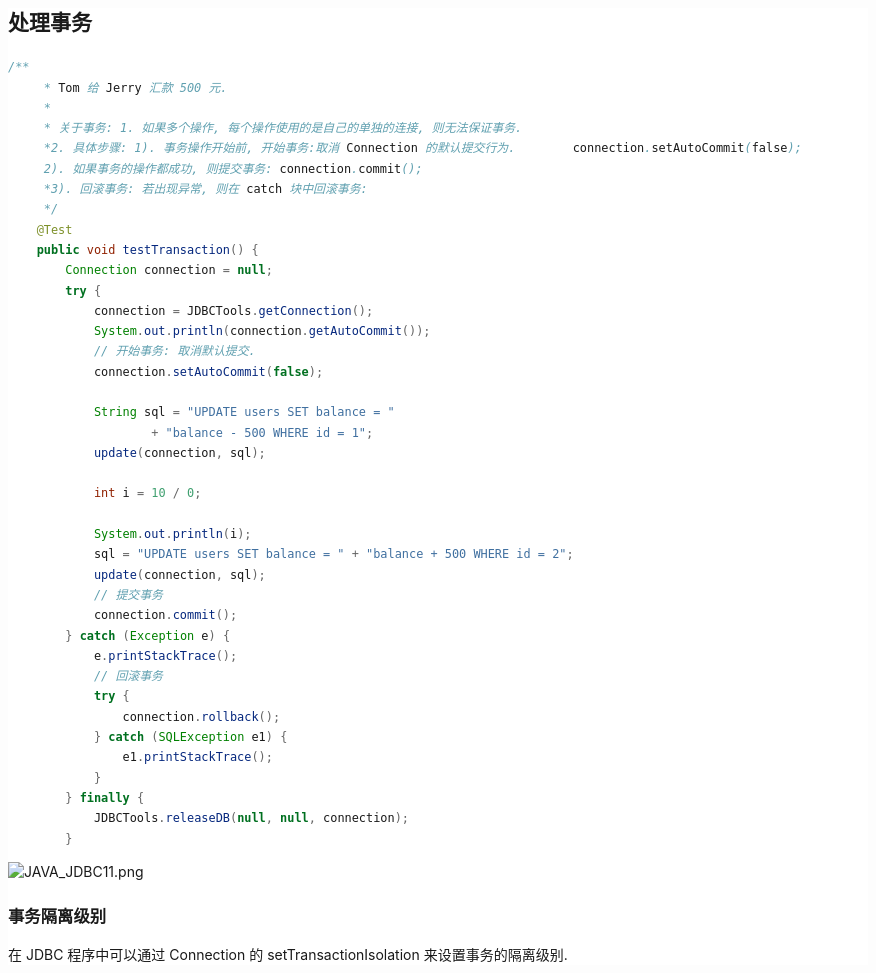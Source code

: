 

## 处理事务

```java
/**
	 * Tom 给 Jerry 汇款 500 元.
	 * 
	 * 关于事务: 1. 如果多个操作, 每个操作使用的是自己的单独的连接, 则无法保证事务. 
	 *2. 具体步骤: 1). 事务操作开始前, 开始事务:取消 Connection 的默认提交行为.        connection.setAutoCommit(false); 
	 2). 如果事务的操作都成功, 则提交事务: connection.commit();
     *3). 回滚事务: 若出现异常, 则在 catch 块中回滚事务:
	 */
	@Test
	public void testTransaction() {
		Connection connection = null;
		try {
			connection = JDBCTools.getConnection();
			System.out.println(connection.getAutoCommit());
			// 开始事务: 取消默认提交.
			connection.setAutoCommit(false);

			String sql = "UPDATE users SET balance = "
					+ "balance - 500 WHERE id = 1";
			update(connection, sql);
            
			int i = 10 / 0;
            
			System.out.println(i);
			sql = "UPDATE users SET balance = " + "balance + 500 WHERE id = 2";
			update(connection, sql);
			// 提交事务
			connection.commit();
		} catch (Exception e) {
			e.printStackTrace();
			// 回滚事务
			try {
				connection.rollback();
			} catch (SQLException e1) {
				e1.printStackTrace();
			}
		} finally {
			JDBCTools.releaseDB(null, null, connection);
		}
```

![JAVA_JDBC11.png](https://github.com/zhaodahan/zhao_Note/blob/master/wiki_img/JAVA_JDBC11.png?raw=true)

### 事务隔离级别

在 JDBC 程序中可以通过 Connection 的 setTransactionIsolation 来设置事务的隔离级别.
